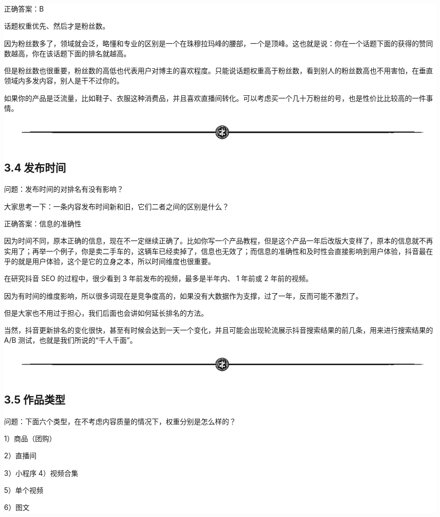 正确答案：B

话题权重优先、然后才是粉丝数。

因为粉丝数多了，领域就会泛，略懂和专业的区别是一个在珠穆拉玛峰的腰部，一个是顶峰。这也就是说：你在一个话题下面的获得的赞同数越高，你在该话题下面的排名就越高。

但是粉丝数也很重要，粉丝数的高低也代表用户对博主的喜欢程度。只能说话题权重高于粉丝数，看到别人的粉丝数高也不用害怕，在垂直领域内多发内容，别人是干不过你的。

如果你的产品是泛流量，比如鞋子、衣服这种消费品，并且喜欢直播间转化。可以考虑买一个几十万粉丝的号，也是性价比比较高的一件事情。

![](img/e44cc2328c7cc098266a61c7fe67b8c9.png)

## 3.4 发布时间

问题：发布时间的对排名有没有影响？

大家思考一下：一条内容发布时间新和旧，它们二者之间的区别是什么？

正确答案：信息的准确性

因为时间不同，原本正确的信息，现在不一定继续正确了。比如你写一个产品教程，但是这个产品一年后改版大变样了，原本的信息就不再实用了；再举一个例子，你是卖二手车的，这辆车已经卖掉了，信息也无效了；而信息的准确性和及时性会直接影响到用户体验，抖音最在乎的就是用户体验，这个是它的立身之本，所以时间维度也很重要。

在研究抖音 SEO 的过程中，很少看到 3 年前发布的视频，最多是半年内、 1 年前或 2 年前的视频。

因为有时间的维度影响，所以很多词现在是竞争度高的，如果没有大数据作为支撑，过了一年，反而可能不激烈了。

但是大家也不用过于担心，我们后面也会讲如何延长排名的方法。

当然，抖音更新排名的变化很快，甚至有时候会达到一天一个变化，并且可能会出现轮流展示抖音搜索结果的前几条，用来进行搜索结果的 A/B 测试，也就是我们所说的“千人千面”。

![](img/d268397a6559e6f6c5480bce63405677.png)

## 3.5 作品类型

问题：下面六个类型，在不考虑内容质量的情况下，权重分别是怎么样的？

1）商品（团购）

2）直播间

3）小程序 4）视频合集

5）单个视频

6）图文
